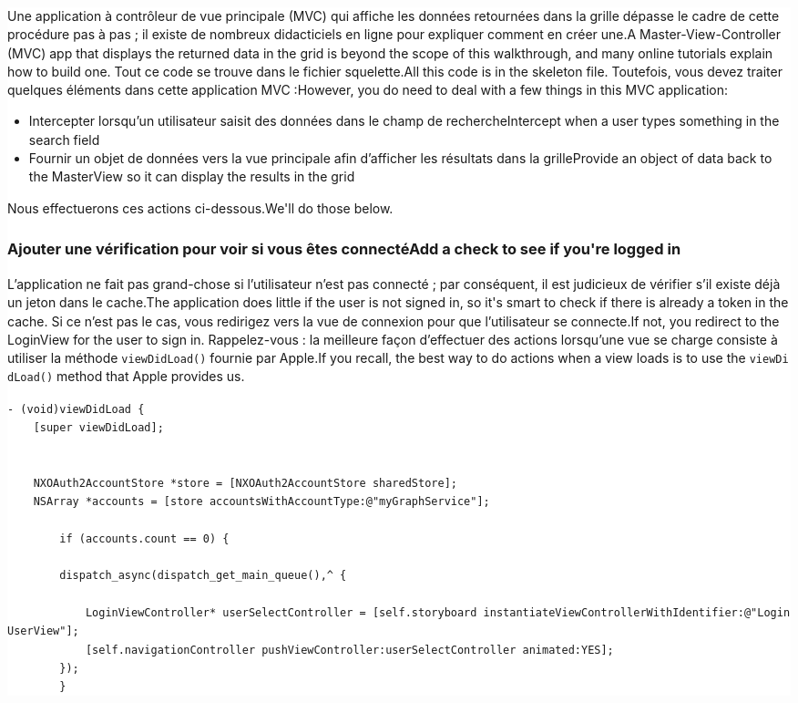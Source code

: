 <span data-ttu-id="48339-185">Une application à contrôleur de vue principale (MVC) qui affiche les données retournées dans la grille dépasse le cadre de cette procédure pas à pas ; il existe de nombreux didacticiels en ligne pour expliquer comment en créer une.</span><span class="sxs-lookup"><span data-stu-id="48339-185">A Master-View-Controller (MVC) app that displays the returned data in the grid is beyond the scope of this walkthrough, and many online tutorials explain how to build one.</span></span> <span data-ttu-id="48339-186">Tout ce code se trouve dans le fichier squelette.</span><span class="sxs-lookup"><span data-stu-id="48339-186">All this code is in the skeleton file.</span></span> <span data-ttu-id="48339-187">Toutefois, vous devez traiter quelques éléments dans cette application MVC :</span><span class="sxs-lookup"><span data-stu-id="48339-187">However, you do need to deal with a few things in this MVC application:</span></span>

* <span data-ttu-id="48339-188">Intercepter lorsqu’un utilisateur saisit des données dans le champ de recherche</span><span class="sxs-lookup"><span data-stu-id="48339-188">Intercept when a user types something in the search field</span></span>
* <span data-ttu-id="48339-189">Fournir un objet de données vers la vue principale afin d’afficher les résultats dans la grille</span><span class="sxs-lookup"><span data-stu-id="48339-189">Provide an object of data back to the MasterView so it can display the results in the grid</span></span>

<span data-ttu-id="48339-190">Nous effectuerons ces actions ci-dessous.</span><span class="sxs-lookup"><span data-stu-id="48339-190">We'll do those below.</span></span>

### <a name="add-a-check-to-see-if-youre-logged-in"></a><span data-ttu-id="48339-191">Ajouter une vérification pour voir si vous êtes connecté</span><span class="sxs-lookup"><span data-stu-id="48339-191">Add a check to see if you're logged in</span></span>
<span data-ttu-id="48339-192">L’application ne fait pas grand-chose si l’utilisateur n’est pas connecté ; par conséquent, il est judicieux de vérifier s’il existe déjà un jeton dans le cache.</span><span class="sxs-lookup"><span data-stu-id="48339-192">The application does little if the user is not signed in, so it's smart to check if there is already a token in the cache.</span></span> <span data-ttu-id="48339-193">Si ce n’est pas le cas, vous redirigez vers la vue de connexion pour que l’utilisateur se connecte.</span><span class="sxs-lookup"><span data-stu-id="48339-193">If not, you redirect to the LoginView for the user to sign in.</span></span> <span data-ttu-id="48339-194">Rappelez-vous : la meilleure façon d’effectuer des actions lorsqu’une vue se charge consiste à utiliser la méthode `viewDidLoad()` fournie par Apple.</span><span class="sxs-lookup"><span data-stu-id="48339-194">If you recall, the best way to do actions when a view loads is to use the `viewDidLoad()` method that Apple provides us.</span></span>

```objc
- (void)viewDidLoad {
    [super viewDidLoad];


    NXOAuth2AccountStore *store = [NXOAuth2AccountStore sharedStore];
    NSArray *accounts = [store accountsWithAccountType:@"myGraphService"];

        if (accounts.count == 0) {

        dispatch_async(dispatch_get_main_queue(),^ {

            LoginViewController* userSelectController = [self.storyboard instantiateViewControllerWithIdentifier:@"LoginUserView"];
            [self.navigationController pushViewController:userSelectController animated:YES];
        });
        }
```

